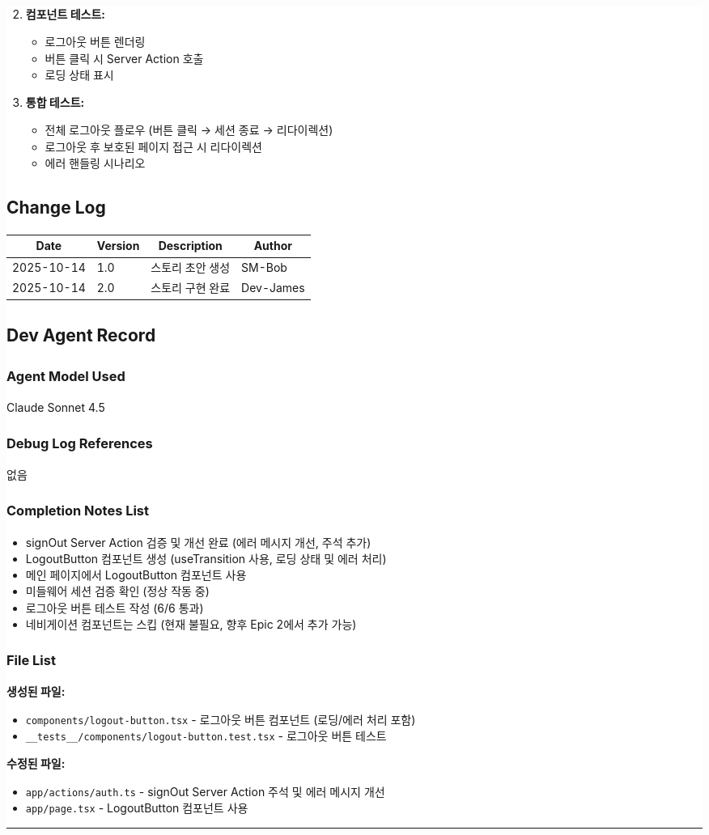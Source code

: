 2. **컴포넌트 테스트:**
   - 로그아웃 버튼 렌더링
   - 버튼 클릭 시 Server Action 호출
   - 로딩 상태 표시
   
3. **통합 테스트:**
   - 전체 로그아웃 플로우 (버튼 클릭 → 세션 종료 → 리다이렉션)
   - 로그아웃 후 보호된 페이지 접근 시 리다이렉션
   - 에러 핸들링 시나리오

## Change Log
| Date | Version | Description | Author |
|------|---------|-------------|--------|
| 2025-10-14 | 1.0 | 스토리 초안 생성 | SM-Bob |
| 2025-10-14 | 2.0 | 스토리 구현 완료 | Dev-James |

## Dev Agent Record

### Agent Model Used
Claude Sonnet 4.5

### Debug Log References
없음

### Completion Notes List
- signOut Server Action 검증 및 개선 완료 (에러 메시지 개선, 주석 추가)
- LogoutButton 컴포넌트 생성 (useTransition 사용, 로딩 상태 및 에러 처리)
- 메인 페이지에서 LogoutButton 컴포넌트 사용
- 미들웨어 세션 검증 확인 (정상 작동 중)
- 로그아웃 버튼 테스트 작성 (6/6 통과)
- 네비게이션 컴포넌트는 스킵 (현재 불필요, 향후 Epic 2에서 추가 가능)

### File List
**생성된 파일:**
- `components/logout-button.tsx` - 로그아웃 버튼 컴포넌트 (로딩/에러 처리 포함)
- `__tests__/components/logout-button.test.tsx` - 로그아웃 버튼 테스트

**수정된 파일:**
- `app/actions/auth.ts` - signOut Server Action 주석 및 에러 메시지 개선
- `app/page.tsx` - LogoutButton 컴포넌트 사용

---



